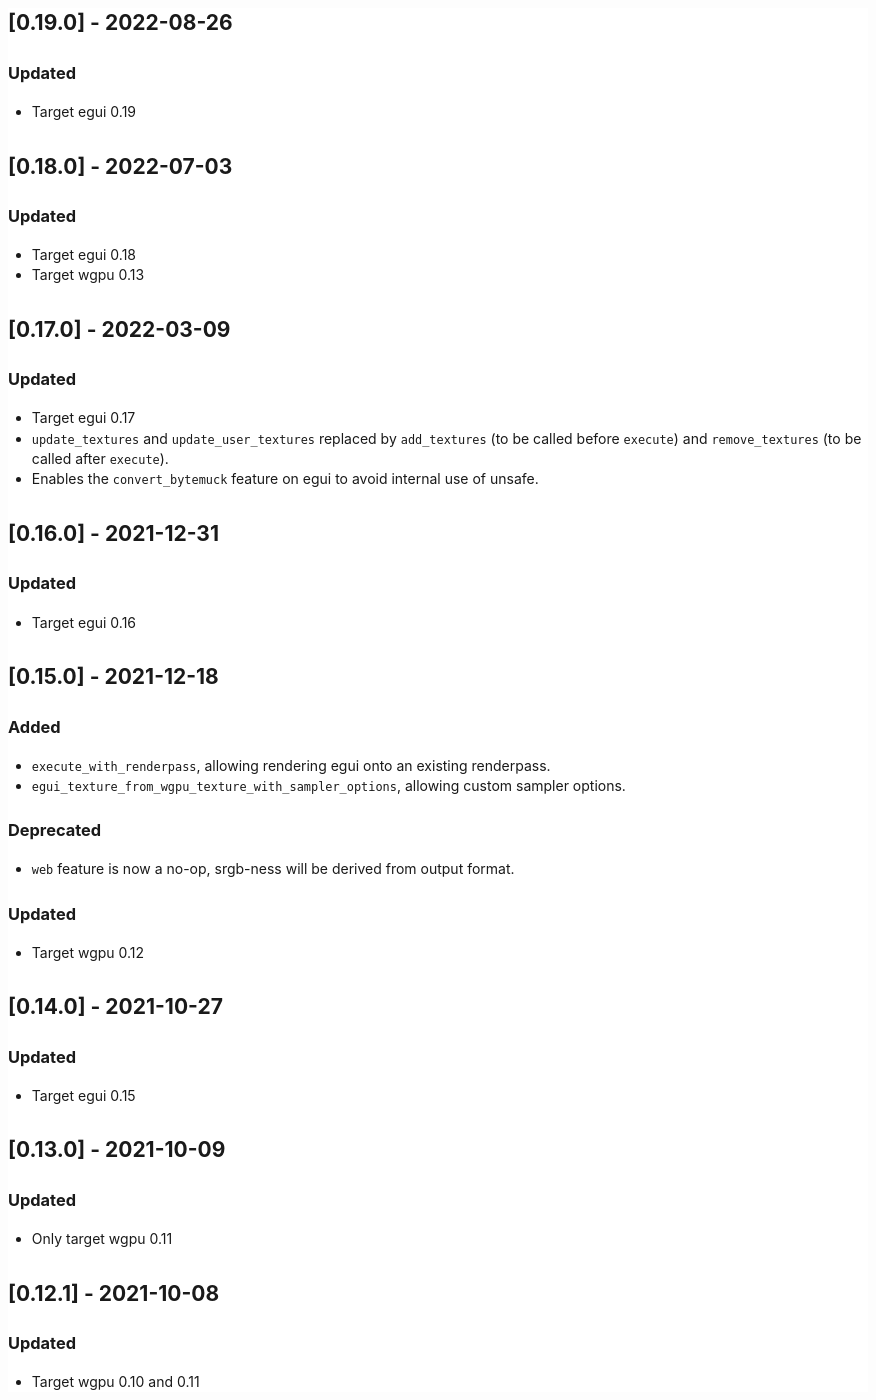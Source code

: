 ## [0.19.0] - 2022-08-26
### Updated
- Target egui 0.19

## [0.18.0] - 2022-07-03
### Updated
- Target egui 0.18
- Target wgpu 0.13

## [0.17.0] - 2022-03-09
### Updated
- Target egui 0.17
- `update_textures` and `update_user_textures` replaced by `add_textures` (to be called before
  `execute`) and `remove_textures` (to be called after `execute`).
- Enables the `convert_bytemuck` feature on egui to avoid internal use of unsafe.

## [0.16.0] - 2021-12-31
### Updated
- Target egui 0.16

## [0.15.0] - 2021-12-18
### Added
- `execute_with_renderpass`, allowing rendering egui onto an existing renderpass.
- `egui_texture_from_wgpu_texture_with_sampler_options`, allowing custom sampler options.

### Deprecated
- `web` feature is now a no-op, srgb-ness will be derived from output format.

### Updated
- Target wgpu 0.12

## [0.14.0] - 2021-10-27
### Updated
- Target egui 0.15

## [0.13.0] - 2021-10-09
### Updated
- Only target wgpu 0.11

## [0.12.1] - 2021-10-08
### Updated
- Target wgpu 0.10 and 0.11

